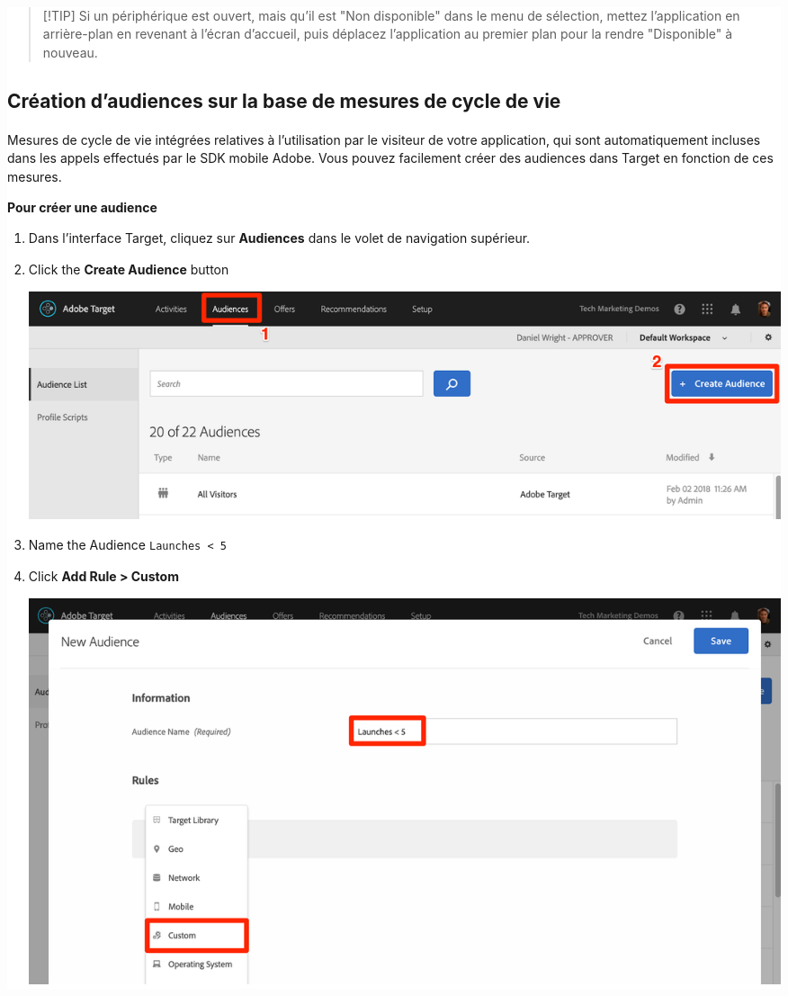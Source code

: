 >[!TIP] Si un périphérique est ouvert, mais qu’il est "Non disponible" dans le menu de sélection, mettez l’application en arrière-plan en revenant à l’écran d’accueil, puis déplacez l’application au premier plan pour la rendre "Disponible" à nouveau.

## Création d’audiences sur la base de mesures de cycle de vie

Mesures de cycle de vie intégrées relatives à l’utilisation par le visiteur de votre application, qui sont automatiquement incluses dans les appels effectués par le SDK mobile Adobe. Vous pouvez facilement créer des audiences dans Target en fonction de ces mesures.

**Pour créer une audience**

1. Dans l’interface Target, cliquez sur **Audiences** dans le volet de navigation supérieur.
1. Click the **Create Audience** button

   ![Créer une audience](images/mobile-targetvec-audienceList.png)

1. Name the Audience `Launches < 5`
1. Click **Add Rule &gt; Custom**

   ![Sélectionner l’option Personnalisé](images/mobile-targetvec-custom.png)
